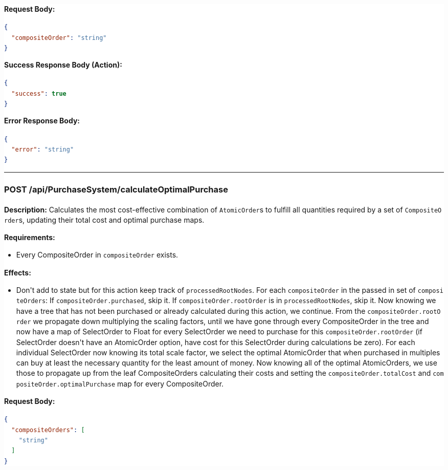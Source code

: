**Request Body:**

```json
{
  "compositeOrder": "string"
}
```

**Success Response Body (Action):**

```json
{
  "success": true
}
```

**Error Response Body:**

```json
{
  "error": "string"
}
```

***

### POST /api/PurchaseSystem/calculateOptimalPurchase

**Description:** Calculates the most cost-effective combination of `AtomicOrder`s to fulfill all quantities required by a set of `CompositeOrder`s, updating their total cost and optimal purchase maps.

**Requirements:**

* Every CompositeOrder in `compositeOrder` exists.

**Effects:**

* Don't add to state but for this action keep track of `processedRootNodes`. For each `compositeOrder` in the passed in set of `compositeOrders`: If `compositeOrder.purchased`, skip it. If `compositeOrder.rootOrder` is in `processedRootNodes`, skip it. Now knowing we have a tree that has not been purchased or already calculated during this action, we continue. From the `compositeOrder.rootOrder` we propagate down multiplying the scaling factors, until we have gone through every CompositeOrder in the tree and now have a map of SelectOrder to Float for every SelectOrder we need to purchase for this `compositeOrder.rootOrder` (if SelectOrder doesn't have an AtomicOrder option, have cost for this SelectOrder during calculations be zero). For each individual SelectOrder now knowing its total scale factor, we select the optimal AtomicOrder that when purchased in multiples can buy at least the necessary quantity for the least amount of money. Now knowing all of the optimal AtomicOrders, we use those to propagate up from the leaf CompositeOrders calculating their costs and setting the `compositeOrder.totalCost` and `compositeOrder.optimalPurchase` map for every CompositeOrder.

**Request Body:**

```json
{
  "compositeOrders": [
    "string"
  ]
}
```
